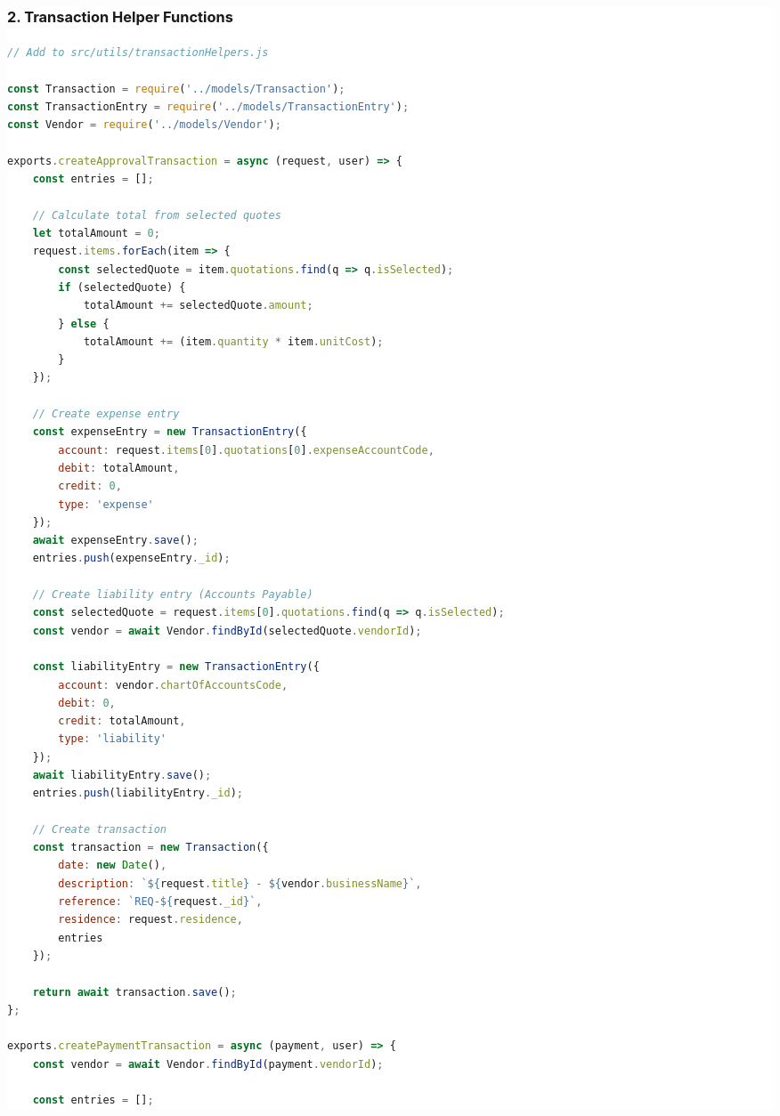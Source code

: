 ### **2. Transaction Helper Functions**

```javascript
// Add to src/utils/transactionHelpers.js

const Transaction = require('../models/Transaction');
const TransactionEntry = require('../models/TransactionEntry');
const Vendor = require('../models/Vendor');

exports.createApprovalTransaction = async (request, user) => {
    const entries = [];
    
    // Calculate total from selected quotes
    let totalAmount = 0;
    request.items.forEach(item => {
        const selectedQuote = item.quotations.find(q => q.isSelected);
        if (selectedQuote) {
            totalAmount += selectedQuote.amount;
        } else {
            totalAmount += (item.quantity * item.unitCost);
        }
    });

    // Create expense entry
    const expenseEntry = new TransactionEntry({
        account: request.items[0].quotations[0].expenseAccountCode,
        debit: totalAmount,
        credit: 0,
        type: 'expense'
    });
    await expenseEntry.save();
    entries.push(expenseEntry._id);

    // Create liability entry (Accounts Payable)
    const selectedQuote = request.items[0].quotations.find(q => q.isSelected);
    const vendor = await Vendor.findById(selectedQuote.vendorId);
    
    const liabilityEntry = new TransactionEntry({
        account: vendor.chartOfAccountsCode,
        debit: 0,
        credit: totalAmount,
        type: 'liability'
    });
    await liabilityEntry.save();
    entries.push(liabilityEntry._id);

    // Create transaction
    const transaction = new Transaction({
        date: new Date(),
        description: `${request.title} - ${vendor.businessName}`,
        reference: `REQ-${request._id}`,
        residence: request.residence,
        entries
    });

    return await transaction.save();
};

exports.createPaymentTransaction = async (payment, user) => {
    const vendor = await Vendor.findById(payment.vendorId);
    
    const entries = [];

```